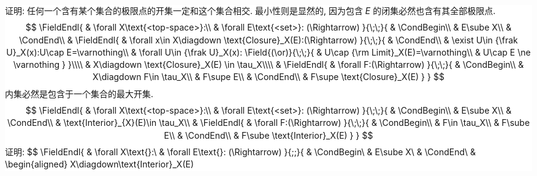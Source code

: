 证明: 任何一个含有某个集合的极限点的开集一定和这个集合相交. 最小性则是显然的, 因为包含 $E$ 的闭集必然也含有其全部极限点. 
$$
\FieldEndl{
    & \forall X\text{<top-space>}:\\
    & \forall E\text{<set>}: (\Rightarrow)
}{\;\;}{
    & \CondBegin\\
    & E\sube X\\
    & \CondEnd\\
    & \FieldEndl{
        & \forall x\in X\diagdown \text{Closure}_X(E):(\Rightarrow)
    }{\;\;}{
        & \CondEnd\\
        & \exist U\in {\frak U}_X(x):U\cap E=\varnothing\\
        & \forall U\in {\frak U}_X(x):
        \Field{(\or)}{\;\;}{
            & U\cap {\rm Limit}_X(E)=\varnothing\\
            & U\cap E \ne \varnothing
        }
    }\\\\
    & X\diagdown \text{Closure}_X(E) \in \tau_X\\\\
    & \FieldEndl{
        & \forall F:(\Rightarrow)
    }{\;\;}{
        & \CondBegin\\
        & X\diagdown F\in \tau_X\\
        & F\supe E\\
        & \CondEnd\\
        & F\supe \text{Closure}_X(E)
    }
}
$$
内集必然是包含于一个集合的最大开集. 
$$
\FieldEndl{
    & \forall X\text{<top-space>}:\\
    & \forall E\text{<set>}: (\Rightarrow)
}{\;\;}{
    & \CondBegin\\
    & E\sube X\\
    & \CondEnd\\
    & \text{Interior}_{X}(E)\in \tau_X\\
    & \FieldEndl{
        & \forall F:(\Rightarrow)
    }{\;\;}{
        & \CondBegin\\
        & F\in \tau_X\\
        & F\sube E\\
        & \CondEnd\\
        & F\sube \text{Interior}_X(E)
    }
}
$$
证明: 
$$
\FieldEndl{
    & \forall X\text{<top-space>}:\\
    & \forall E\text{<set>}: (\Rightarrow)
}{\;\;}{
    & \CondBegin\\
    & E\sube X\\
    & \CondEnd\\
    & \begin{aligned}
        X\diagdown\text{Interior}_X(E)